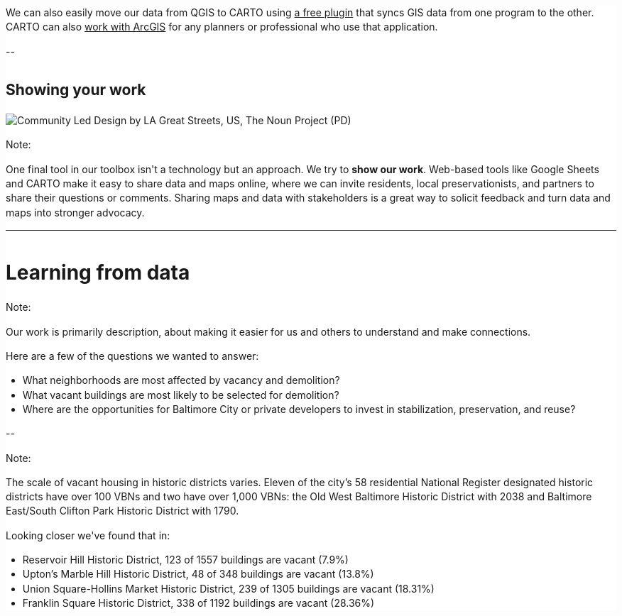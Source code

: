 We can also easily move our data from QGIS to CARTO using [a free plugin](https://github.com/gkudos/qgis-cartodb) that syncs GIS data from one program to the other. CARTO can also [work with ArcGIS](https://carto.com/blog/esri-and-cartodb-together/) for any planners or professional who use that application.



--

## Showing your work

![Community Led Design by LA Great Streets, US, The Noun Project (PD)](/presentations/images/noun_476748.png)

Note:

One final tool in our toolbox isn't a technology but an approach. We try to **show our work**. Web-based tools like Google Sheets and CARTO make it easy to share data and maps online, where we can invite residents, local preservationists, and partners to share their questions or comments. Sharing maps and data with stakeholders is a great way to solicit feedback and turn data and maps into stronger advocacy.

---

# Learning from data

Note:

Our work is primarily description, about making it easier for us and others to understand and make connections.

Here are a few of the questions we wanted to answer:

- What neighborhoods are most affected by vacancy and demolition?
- What vacant buildings are most likely to be selected for demolition?
- Where are the opportunities for Baltimore City or private developers to invest in stabilization, preservation, and reuse?

--

<iframe width="960" height="700" class="full-screen" frameborder="0" src="https://baltimoreheritage.carto.com/viz/c1c5b24a-d032-11e5-9637-0e5db1731f59/embed_map" allowfullscreen webkitallowfullscreen mozallowfullscreen oallowfullscreen msallowfullscreen></iframe>

Note:

The scale of vacant housing in historic districts varies. Eleven of the city’s 58 residential National Register designated historic districts have over 100 VBNs and two have over 1,000 VBNs: the Old West Baltimore Historic District with 2038 and Baltimore East/South Clifton Park Historic District with 1790.

Looking closer we've found that in:

- Reservoir Hill Historic District, 123 of 1557 buildings are vacant (7.9%)
- Upton’s Marble Hill Historic District, 48 of 348 buildings are vacant (13.8%)
- Union Square-Hollins Market Historic District, 239 of 1305 buildings are vacant (18.31%)
- Franklin Square Historic District, 338 of 1192 buildings are vacant (28.36%)
